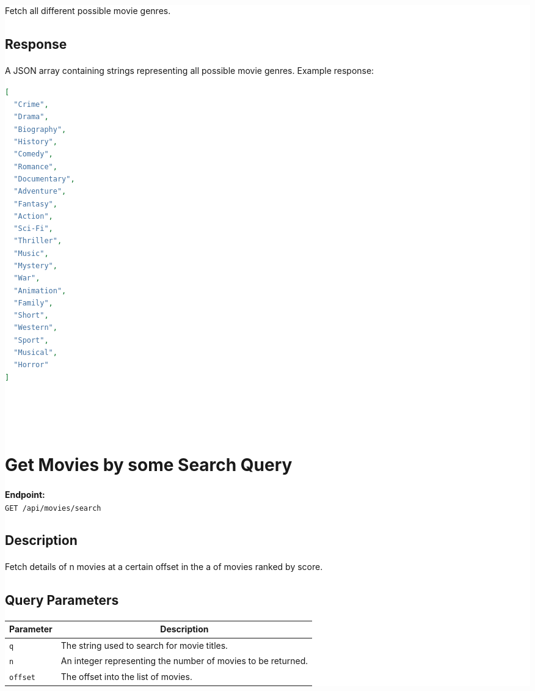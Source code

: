 Fetch all different possible movie genres.

## Response

A JSON array containing strings representing all possible movie genres. Example response:

```json
[
  "Crime",
  "Drama",
  "Biography",
  "History",
  "Comedy",
  "Romance",
  "Documentary",
  "Adventure",
  "Fantasy",
  "Action",
  "Sci-Fi",
  "Thriller",
  "Music",
  "Mystery",
  "War",
  "Animation",
  "Family",
  "Short",
  "Western",
  "Sport",
  "Musical",
  "Horror"
]
```

<br>
<br>
<br>

# Get Movies by some Search Query

**Endpoint:**  
`GET /api/movies/search`

## Description

Fetch details of n movies at a certain offset in the a of movies ranked by score.

## Query Parameters

| Parameter | Description                                                  |
| --------- | ------------------------------------------------------------ |
| `q`       | The string used to search for movie titles.                  |
| `n`       | An integer representing the number of movies to be returned. |
| `offset`  | The offset into the list of movies.                          |
